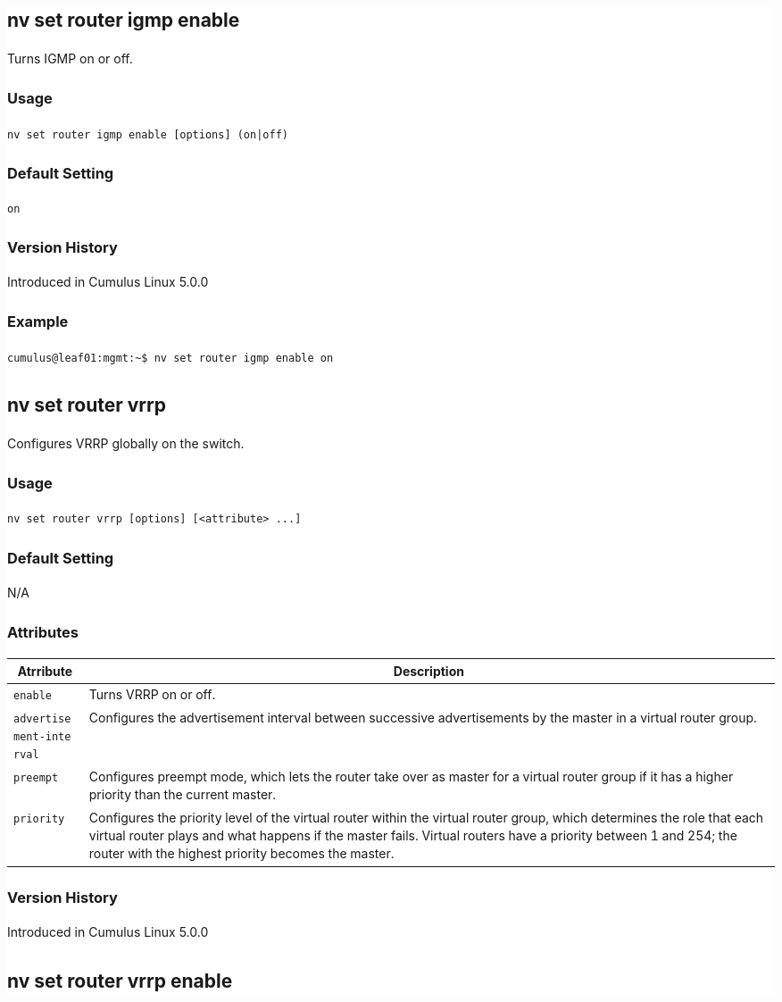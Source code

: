 ## nv set router igmp enable

Turns IGMP on or off.

### Usage

`nv set router igmp enable [options] (on|off)`

### Default Setting

`on`

### Version History

Introduced in Cumulus Linux 5.0.0

### Example

```
cumulus@leaf01:mgmt:~$ nv set router igmp enable on
```

## nv set router vrrp

Configures VRRP globally on the switch.

### Usage

`nv set router vrrp [options] [<attribute> ...]`

### Default Setting

N/A

### Attributes

| Atrribute |  Description   |
| ---------  | -------------- |
| `enable` |  Turns VRRP on or off.|
| `advertisement-interval` | Configures the advertisement interval between successive advertisements by the master in a virtual router group. |
| `preempt` | Configures preempt mode, which lets the router take over as master for a virtual router group if it has a higher priority than the current master. |
| `priority` |  Configures the priority level of the virtual router within the virtual router group, which determines the role that each virtual router plays and what happens if the master fails. Virtual routers have a priority between 1 and 254; the router with the highest priority becomes the master. |

### Version History

Introduced in Cumulus Linux 5.0.0

## nv set router vrrp enable
